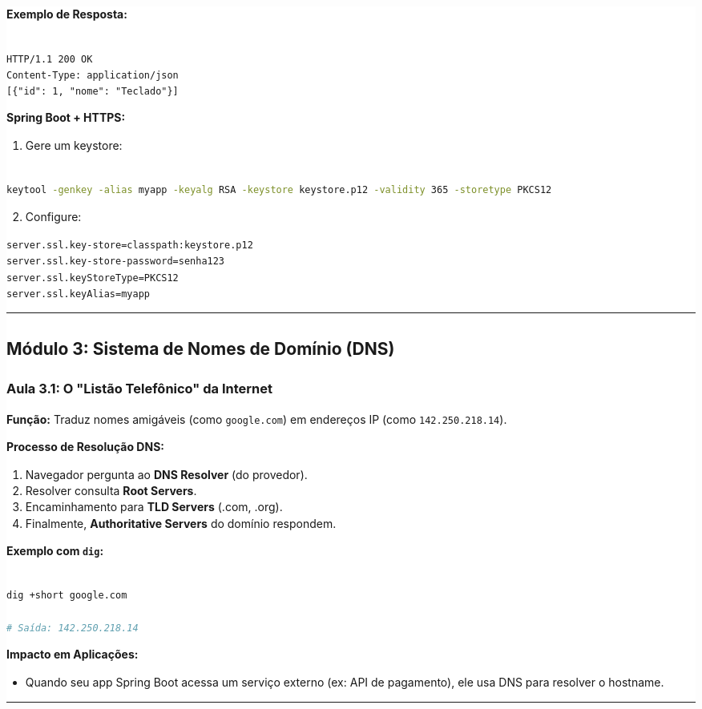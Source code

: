**Exemplo de Resposta:**

```

HTTP/1.1 200 OK
Content-Type: application/json
[{"id": 1, "nome": "Teclado"}]

```

**Spring Boot + HTTPS:**

1. Gere um keystore:

```bash

keytool -genkey -alias myapp -keyalg RSA -keystore keystore.p12 -validity 365 -storetype PKCS12

```

2. Configure:

```properties
server.ssl.key-store=classpath:keystore.p12
server.ssl.key-store-password=senha123
server.ssl.keyStoreType=PKCS12
server.ssl.keyAlias=myapp
```

---

## Módulo 3: Sistema de Nomes de Domínio (DNS)

### Aula 3.1: O "Listão Telefônico" da Internet

**Função:** Traduz nomes amigáveis (como `google.com`) em endereços IP (como `142.250.218.14`).

**Processo de Resolução DNS:**
1. Navegador pergunta ao **DNS Resolver** (do provedor).
2. Resolver consulta **Root Servers**.
3. Encaminhamento para **TLD Servers** (.com, .org).
4. Finalmente, **Authoritative Servers** do domínio respondem.

**Exemplo com `dig`:**

```bash

dig +short google.com

# Saída: 142.250.218.14

```

**Impacto em Aplicações:**

- Quando seu app Spring Boot acessa um serviço externo (ex: API de pagamento), ele usa DNS para resolver o hostname.

---